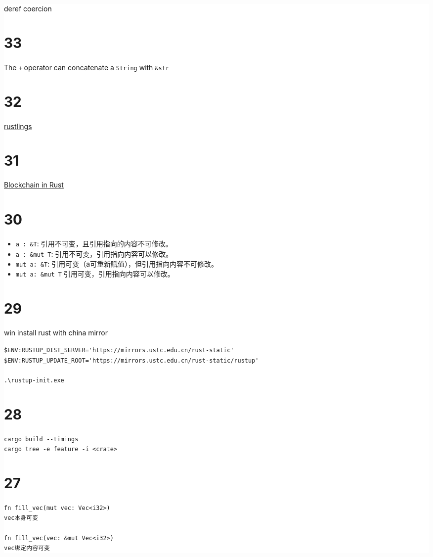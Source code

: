 deref coercion

# 33

The `+` operator can concatenate a `String` with `&str`

# 32

[rustlings](https://rustlings.rust-lang.org/)

# 31

[Blockchain in Rust](https://www.youtube.com/playlist?list=PLwnSaD6BDfXL0RiKT_5nOIdxTxZWpPtAv)

# 30

- `a : &T`: 引用不可变，且引用指向的内容不可修改。
- `a : &mut T`: 引用不可变，引用指向内容可以修改。
- `mut a: &T`: 引用可变（a可重新赋值），但引用指向内容不可修改。
- `mut a: &mut T` 引用可变，引用指向内容可以修改。

# 29

win install rust with china mirror

```
$ENV:RUSTUP_DIST_SERVER='https://mirrors.ustc.edu.cn/rust-static' 
$ENV:RUSTUP_UPDATE_ROOT='https://mirrors.ustc.edu.cn/rust-static/rustup'

.\rustup-init.exe
```

# 28

```
cargo build --timings
cargo tree -e feature -i <crate>
```

# 27

```
fn fill_vec(mut vec: Vec<i32>)
vec本身可变

fn fill_vec(vec: &mut Vec<i32>)
vec绑定内容可变

```
